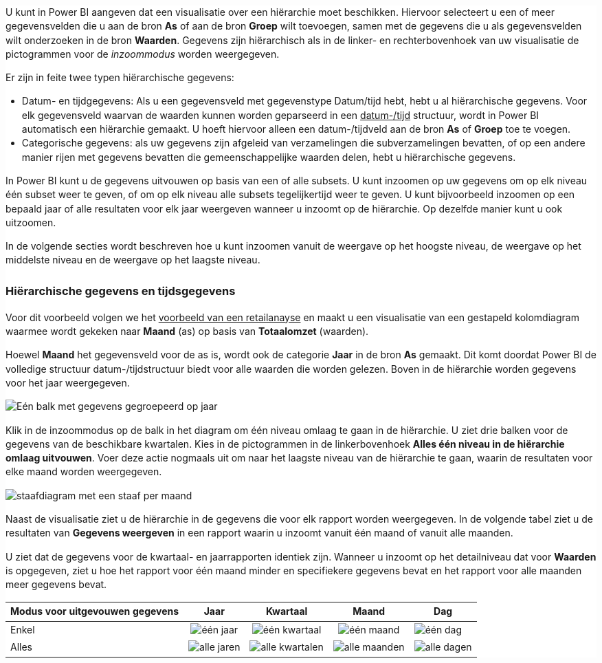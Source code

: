 U kunt in Power BI aangeven dat een visualisatie over een hiërarchie moet beschikken. Hiervoor selecteert u een of meer gegevensvelden die u aan de bron **As** of aan de bron **Groep** wilt toevoegen, samen met de gegevens die u als gegevensvelden wilt onderzoeken in de bron **Waarden**. Gegevens zijn hiërarchisch als in de linker- en rechterbovenhoek van uw visualisatie de pictogrammen voor de *inzoommodus* worden weergegeven. 

Er zijn in feite twee typen hiërarchische gegevens:
- Datum- en tijdgegevens: Als u een gegevensveld met gegevenstype Datum/tijd hebt, hebt u al hiërarchische gegevens. Voor elk gegevensveld waarvan de waarden kunnen worden geparseerd in een [datum-/tijd](https://msdn.microsoft.com/library/system.datetime.aspx) structuur, wordt in Power BI automatisch een hiërarchie gemaakt. U hoeft hiervoor alleen een datum-/tijdveld aan de bron **As** of **Groep** toe te voegen.
- Categorische gegevens: als uw gegevens zijn afgeleid van verzamelingen die subverzamelingen bevatten, of op een andere manier rijen met gegevens bevatten die gemeenschappelijke waarden delen, hebt u hiërarchische gegevens.

In Power BI kunt u de gegevens uitvouwen op basis van een of alle subsets. U kunt inzoomen op uw gegevens om op elk niveau één subset weer te geven, of om op elk niveau alle subsets tegelijkertijd weer te geven. U kunt bijvoorbeeld inzoomen op een bepaald jaar of alle resultaten voor elk jaar weergeven wanneer u inzoomt op de hiërarchie. Op dezelfde manier kunt u ook uitzoomen.

In de volgende secties wordt beschreven hoe u kunt inzoomen vanuit de weergave op het hoogste niveau, de weergave op het middelste niveau en de weergave op het laagste niveau.

### <a name="hierarchical-data-and-time-data"></a>Hiërarchische gegevens en tijdsgegevens
Voor dit voorbeeld volgen we het [voorbeeld van een retailanayse](../sample-datasets.md) en maakt u een visualisatie van een gestapeld kolomdiagram waarmee wordt gekeken naar **Maand** (as) op basis van **Totaalomzet** (waarden).  

Hoewel **Maand** het gegevensveld voor de as is, wordt ook de categorie **Jaar** in de bron **As** gemaakt. Dit komt doordat Power BI de volledige structuur datum-/tijdstructuur biedt voor alle waarden die worden gelezen. Boven in de hiërarchie worden gegevens voor het jaar weergegeven.

![Eén balk met gegevens gegroepeerd op jaar](media/end-user-drill/power-bi-hierarchical-axis-datetime-1.png)

Klik in de inzoommodus op de balk in het diagram om één niveau omlaag te gaan in de hiërarchie. U ziet drie balken voor de gegevens van de beschikbare kwartalen. Kies in de pictogrammen in de linkerbovenhoek **Alles één niveau in de hiërarchie omlaag uitvouwen**. Voer deze actie nogmaals uit om naar het laagste niveau van de hiërarchie te gaan, waarin de resultaten voor elke maand worden weergegeven.

![staafdiagram met een staaf per maand](media/end-user-drill/power-bi-hierarchical-axis-datetime-2.png)

Naast de visualisatie ziet u de hiërarchie in de gegevens die voor elk rapport worden weergegeven. In de volgende tabel ziet u de resultaten van **Gegevens weergeven** in een rapport waarin u inzoomt vanuit één maand of vanuit alle maanden. 

U ziet dat de gegevens voor de kwartaal- en jaarrapporten identiek zijn. Wanneer u inzoomt op het detailniveau dat voor **Waarden** is opgegeven, ziet u hoe het rapport voor één maand minder en specifiekere gegevens bevat en het rapport voor alle maanden meer gegevens bevat.


|Modus voor uitgevouwen gegevens|Jaar|Kwartaal|Maand|Dag|
| ---|:---:|:---:|:---:|---|
|Enkel|![één jaar](./media/end-user-drill/power-bi-hierarchical-year.png)|![één kwartaal](media/end-user-drill/power-bi-hierarchical-quarter.png)|![één maand](./media/end-user-drill/power-bi-hierarchical-one-month.png)|![één dag](media/end-user-drill/power-bi-hierarchical-one-day.png)|
|Alles|![alle jaren](./media/end-user-drill/power-bi-hierarchical-year.png)|![alle kwartalen](media/end-user-drill/power-bi-hierarchical-quarter.png)|![alle maanden](./media/end-user-drill/power-bi-hierarchical-all-month.png)|![alle dagen](media/end-user-drill/power-bi-hierarchical-all-day.png)|
